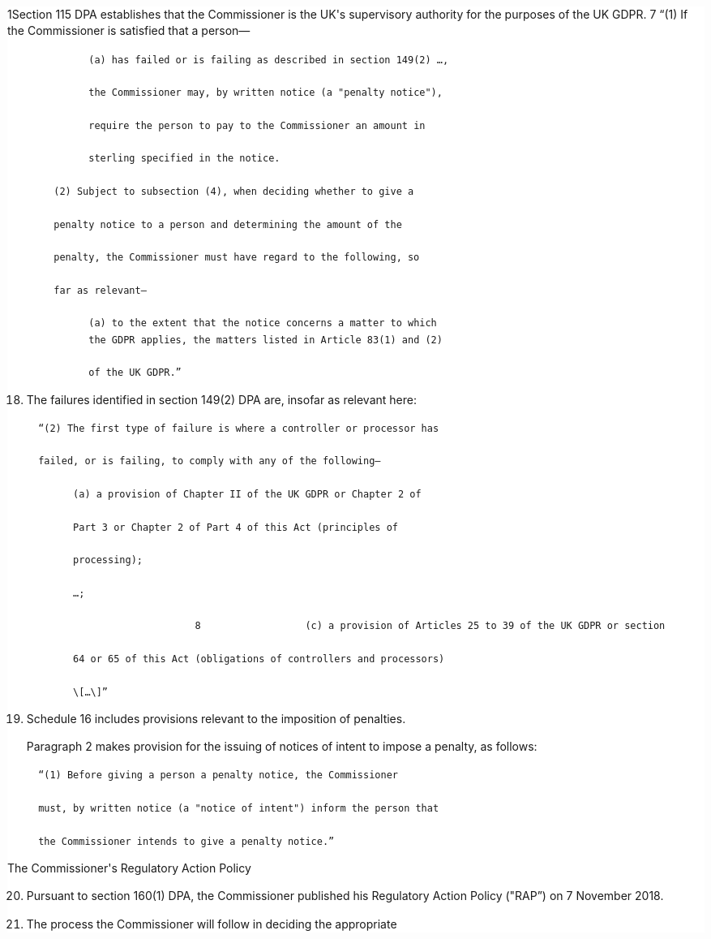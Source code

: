 1Section 115 DPA establishes that the Commissioner is the UK's supervisory authority for the purposes
of the UK GDPR.
                                       7            “(1) If the Commissioner is satisfied that a person—

                  (a) has failed or is failing as described in section 149(2) …,

                  the Commissioner may, by written notice (a "penalty notice"),

                  require the person to pay to the Commissioner an amount in

                  sterling specified in the notice.

            (2) Subject to subsection (4), when deciding whether to give a

            penalty notice to a person and determining the amount of the

            penalty, the Commissioner must have regard to the following, so

            far as relevant—

                  (a) to the extent that the notice concerns a matter to which
                  the GDPR applies, the matters listed in Article 83(1) and (2)

                  of the UK GDPR.”

18.   The failures identified in section 149(2) DPA are, insofar as relevant here:

            “(2) The first type of failure is where a controller or processor has

            failed, or is failing, to comply with any of the following—

                  (a) a provision of Chapter II of the UK GDPR or Chapter 2 of

                  Part 3 or Chapter 2 of Part 4 of this Act (principles of

                  processing);

                  …;

                                       8                  (c) a provision of Articles 25 to 39 of the UK GDPR or section

                  64 or 65 of this Act (obligations of controllers and processors)

                  \[…\]”

19.   Schedule 16 includes provisions relevant to the imposition of penalties.

      Paragraph 2 makes provision for the issuing of notices of intent to impose
      a penalty, as follows:

            “(1) Before giving a person a penalty notice, the Commissioner

            must, by written notice (a "notice of intent") inform the person that

            the Commissioner intends to give a penalty notice.”

The Commissioner's Regulatory Action Policy

20.   Pursuant to section 160(1) DPA, the Commissioner published his
      Regulatory Action Policy ("RAP”) on 7 November 2018.

21.   The process the Commissioner will follow in deciding the appropriate
